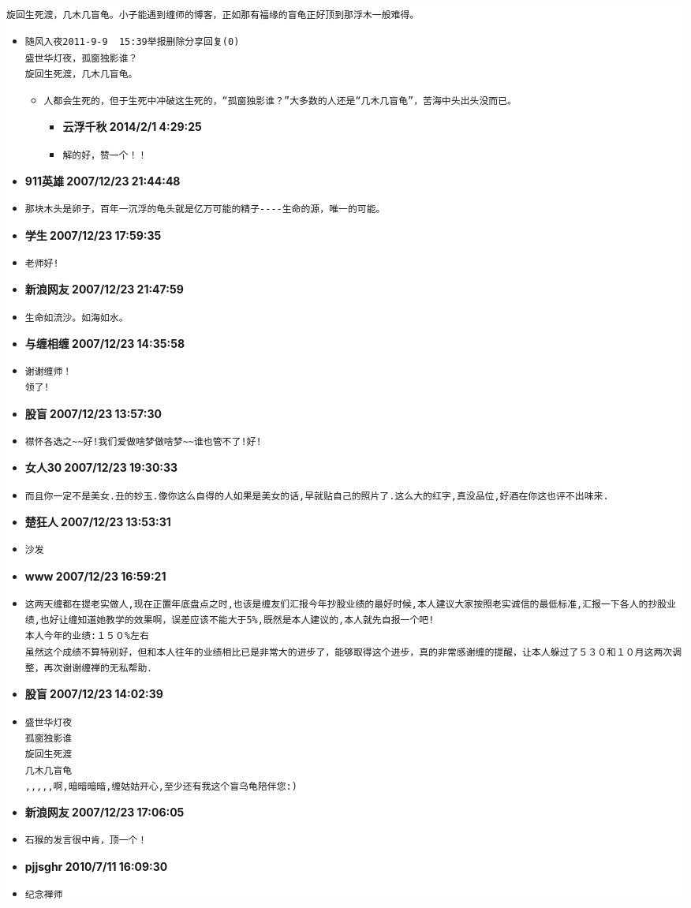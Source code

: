   ```
  旋回生死渡，几木几盲龟。小子能遇到缠师的博客，正如那有福缘的盲龟正好顶到那浮木一般难得。
  ```
- ```
  随风入夜2011-9-9  15:39举报删除分享回复(0)
  盛世华灯夜，孤窗独影谁？
  旋回生死渡，几木几盲龟。
  ```
   - ```
     人都会生死的，但于生死中冲破这生死的，“孤窗独影谁？”大多数的人还是“几木几盲龟”，苦海中头出头没而已。 
     ```
      - **云浮千秋 2014/2/1 4:29:25**
      - ```
        解的好，赞一个！！
        ```
- **911英雄 2007/12/23 21:44:48**
- ```
  那块木头是卵子，百年一沉浮的龟头就是亿万可能的精子----生命的源，唯一的可能。
  ```
- **学生 2007/12/23 17:59:35**
- ```
  老师好!
  ```
- **新浪网友 2007/12/23 21:47:59**
- ```
  生命如流沙。如海如水。
  ```
- **与缠相缠 2007/12/23 14:35:58**
- ```
  谢谢缠师！
  领了!
  ```
- **股盲 2007/12/23 13:57:30**
- ```
  襟怀各选之~~好!我们爱做啥梦做啥梦~~谁也管不了!好!
  ```
- **女人30 2007/12/23 19:30:33**
- ```
  而且你一定不是美女.丑的妙玉.像你这么自得的人如果是美女的话,早就贴自己的照片了.这么大的红字,真没品位,好酒在你这也评不出味来.
  ```
- **楚狂人 2007/12/23 13:53:31**
- ```
  沙发
  ```
- **www 2007/12/23 16:59:21**
- ```
  这两天缠都在提老实做人,现在正置年底盘点之时,也该是缠友们汇报今年抄股业绩的最好时候,本人建议大家按照老实诚信的最低标准,汇报一下各人的抄股业绩,也好让缠知道她教学的效果啊，误差应该不能大于5%,既然是本人建议的,本人就先自报一个吧!
  本人今年的业绩:１５０%左右
  虽然这个成绩不算特别好，但和本人往年的业绩相比已是非常大的进步了，能够取得这个进步，真的非常感谢缠的提醒，让本人躲过了５３０和１０月这两次调整，再次谢谢缠禅的无私帮助．
  ```
- **股盲 2007/12/23 14:02:39**
- ```
  盛世华灯夜
  孤窗独影谁
  旋回生死渡
  几木几盲龟
  ,,,,,啊,暗暗暗暗,缠姑姑开心,至少还有我这个盲乌龟陪伴您:)
  ```
- **新浪网友 2007/12/23 17:06:05**
- ```
  石猴的发言很中肯，顶一个！
  ```
- **pjjsghr 2010/7/11 16:09:30**
- ```
  纪念禅师
  ```